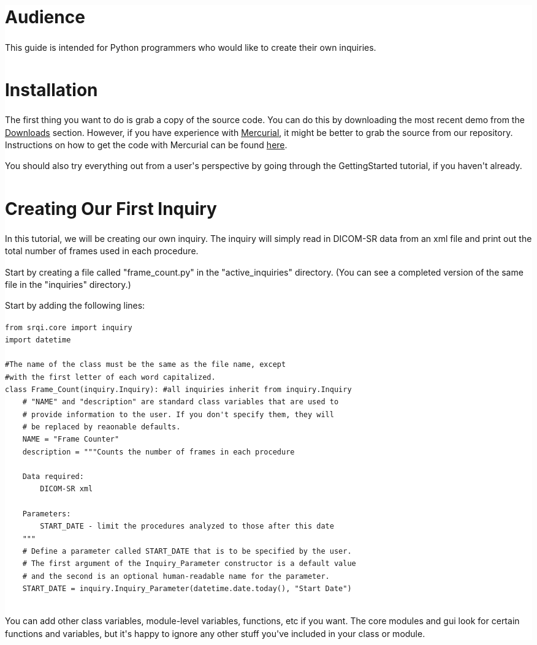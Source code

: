 # Audience #

This guide is intended for Python programmers who would like to create their own inquiries.

# Installation #

The first thing you want to do is grab a copy of the source code. You can do this by downloading the most recent demo from the [Downloads](Downloads.md) section. However, if you have experience with [Mercurial](http://mercurial.selenic.com/), it might be better to grab the source from our repository. Instructions on how to get the code with Mercurial can be found [here](http://code.google.com/p/dicom-sr-qi/source/checkout).

You should also try everything out from a user's perspective by going through the GettingStarted tutorial, if you haven't already.

# Creating Our First Inquiry #

In this tutorial, we will be creating our own inquiry. The inquiry will simply read in DICOM-SR data from an xml file and print out the total number of frames used in each procedure.

Start by creating a file called "frame\_count.py" in the "active\_inquiries" directory. (You can see a completed version of the same file in the "inquiries" directory.)

Start by adding the following lines:
```
from srqi.core import inquiry
import datetime

#The name of the class must be the same as the file name, except
#with the first letter of each word capitalized.
class Frame_Count(inquiry.Inquiry): #all inquiries inherit from inquiry.Inquiry
    # "NAME" and "description" are standard class variables that are used to
    # provide information to the user. If you don't specify them, they will
    # be replaced by reaonable defaults.
    NAME = "Frame Counter" 
    description = """Counts the number of frames in each procedure

    Data required:
        DICOM-SR xml

    Parameters:
        START_DATE - limit the procedures analyzed to those after this date
    """
    # Define a parameter called START_DATE that is to be specified by the user.
    # The first argument of the Inquiry_Parameter constructor is a default value
    # and the second is an optional human-readable name for the parameter.
    START_DATE = inquiry.Inquiry_Parameter(datetime.date.today(), "Start Date")
    
```

You can add other class variables, module-level variables, functions, etc if you want. The core modules and gui look for certain functions and variables, but it's happy to ignore any other stuff you've included in your class or module.
